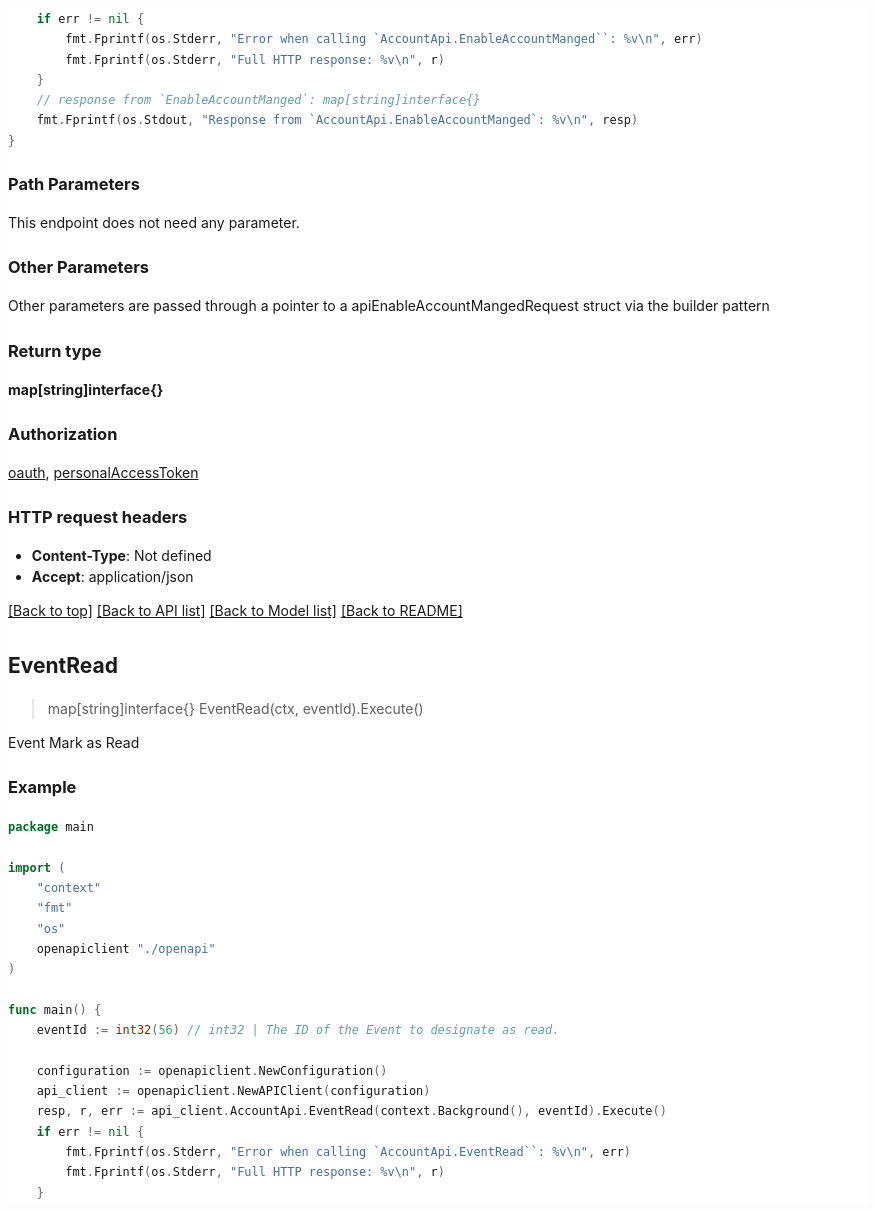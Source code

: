 ```go
    if err != nil {
        fmt.Fprintf(os.Stderr, "Error when calling `AccountApi.EnableAccountManged``: %v\n", err)
        fmt.Fprintf(os.Stderr, "Full HTTP response: %v\n", r)
    }
    // response from `EnableAccountManged`: map[string]interface{}
    fmt.Fprintf(os.Stdout, "Response from `AccountApi.EnableAccountManged`: %v\n", resp)
}
```

### Path Parameters

This endpoint does not need any parameter.

### Other Parameters

Other parameters are passed through a pointer to a apiEnableAccountMangedRequest struct via the builder pattern


### Return type

**map[string]interface{}**

### Authorization

[oauth](../README.md#oauth), [personalAccessToken](../README.md#personalAccessToken)

### HTTP request headers

- **Content-Type**: Not defined
- **Accept**: application/json

[[Back to top]](#) [[Back to API list]](../README.md#documentation-for-api-endpoints)
[[Back to Model list]](../README.md#documentation-for-models)
[[Back to README]](../README.md)


## EventRead

> map[string]interface{} EventRead(ctx, eventId).Execute()

Event Mark as Read



### Example

```go
package main

import (
    "context"
    "fmt"
    "os"
    openapiclient "./openapi"
)

func main() {
    eventId := int32(56) // int32 | The ID of the Event to designate as read.

    configuration := openapiclient.NewConfiguration()
    api_client := openapiclient.NewAPIClient(configuration)
    resp, r, err := api_client.AccountApi.EventRead(context.Background(), eventId).Execute()
    if err != nil {
        fmt.Fprintf(os.Stderr, "Error when calling `AccountApi.EventRead``: %v\n", err)
        fmt.Fprintf(os.Stderr, "Full HTTP response: %v\n", r)
    }
```